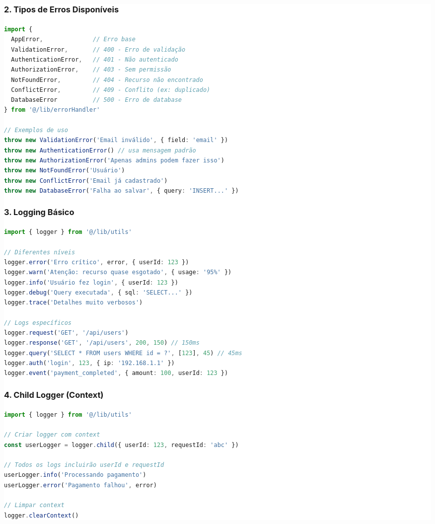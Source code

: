 
### 2. Tipos de Erros Disponíveis

```typescript
import {
  AppError,              // Erro base
  ValidationError,       // 400 - Erro de validação
  AuthenticationError,   // 401 - Não autenticado
  AuthorizationError,    // 403 - Sem permissão
  NotFoundError,         // 404 - Recurso não encontrado
  ConflictError,         // 409 - Conflito (ex: duplicado)
  DatabaseError          // 500 - Erro de database
} from '@/lib/errorHandler'

// Exemplos de uso
throw new ValidationError('Email inválido', { field: 'email' })
throw new AuthenticationError() // usa mensagem padrão
throw new AuthorizationError('Apenas admins podem fazer isso')
throw new NotFoundError('Usuário')
throw new ConflictError('Email já cadastrado')
throw new DatabaseError('Falha ao salvar', { query: 'INSERT...' })
```

### 3. Logging Básico

```typescript
import { logger } from '@/lib/utils'

// Diferentes níveis
logger.error('Erro crítico', error, { userId: 123 })
logger.warn('Atenção: recurso quase esgotado', { usage: '95%' })
logger.info('Usuário fez login', { userId: 123 })
logger.debug('Query executada', { sql: 'SELECT...' })
logger.trace('Detalhes muito verbosos')

// Logs específicos
logger.request('GET', '/api/users')
logger.response('GET', '/api/users', 200, 150) // 150ms
logger.query('SELECT * FROM users WHERE id = ?', [123], 45) // 45ms
logger.auth('login', 123, { ip: '192.168.1.1' })
logger.event('payment_completed', { amount: 100, userId: 123 })
```

### 4. Child Logger (Context)

```typescript
import { logger } from '@/lib/utils'

// Criar logger com context
const userLogger = logger.child({ userId: 123, requestId: 'abc' })

// Todos os logs incluirão userId e requestId
userLogger.info('Processando pagamento')
userLogger.error('Pagamento falhou', error)

// Limpar context
logger.clearContext()
```
